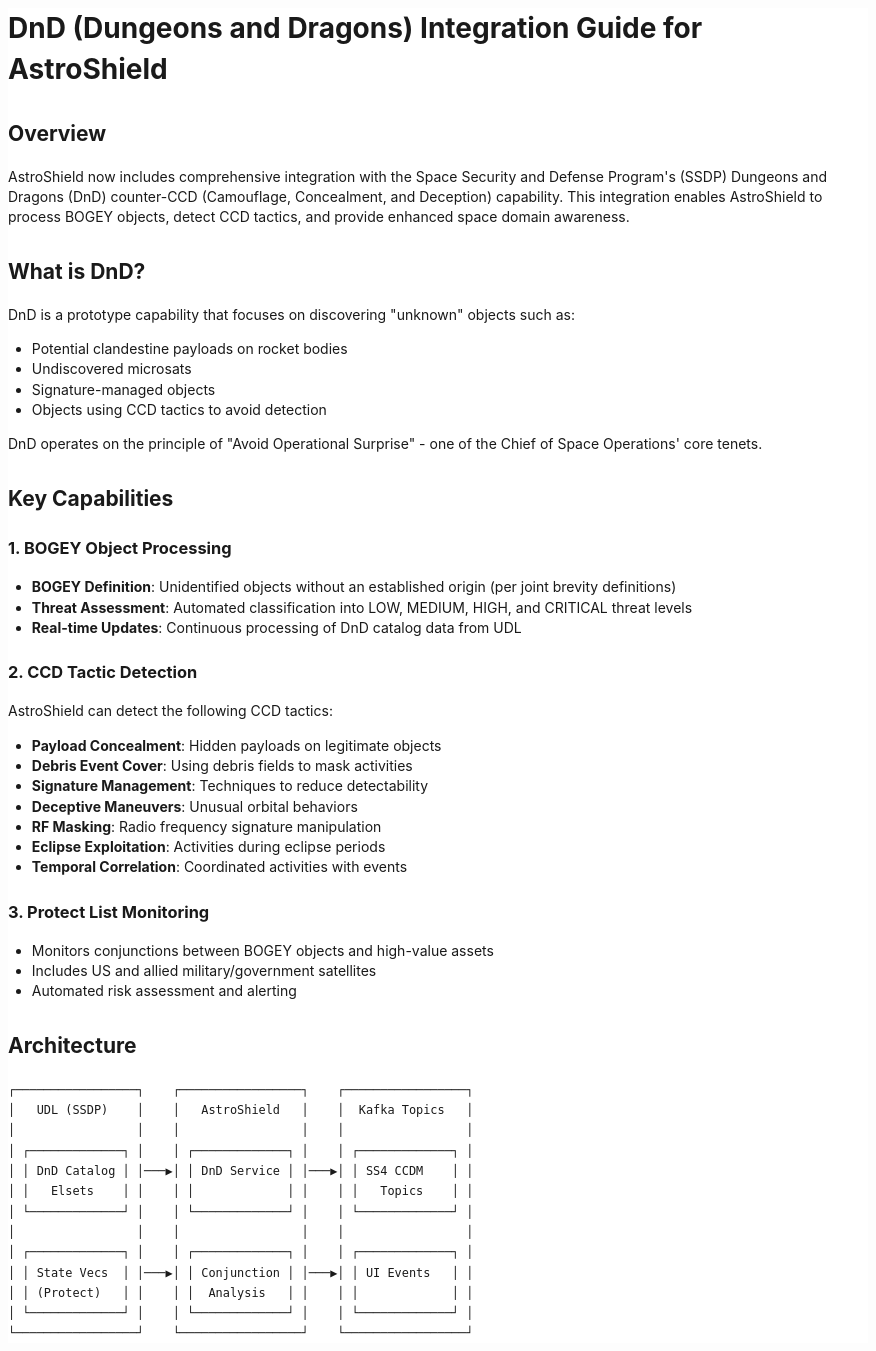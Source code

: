 # DnD (Dungeons and Dragons) Integration Guide for AstroShield

## Overview

AstroShield now includes comprehensive integration with the Space Security and Defense Program's (SSDP) Dungeons and Dragons (DnD) counter-CCD (Camouflage, Concealment, and Deception) capability. This integration enables AstroShield to process BOGEY objects, detect CCD tactics, and provide enhanced space domain awareness.

## What is DnD?

DnD is a prototype capability that focuses on discovering "unknown" objects such as:
- Potential clandestine payloads on rocket bodies
- Undiscovered microsats
- Signature-managed objects
- Objects using CCD tactics to avoid detection

DnD operates on the principle of "Avoid Operational Surprise" - one of the Chief of Space Operations' core tenets.

## Key Capabilities

### 1. BOGEY Object Processing
- **BOGEY Definition**: Unidentified objects without an established origin (per joint brevity definitions)
- **Threat Assessment**: Automated classification into LOW, MEDIUM, HIGH, and CRITICAL threat levels
- **Real-time Updates**: Continuous processing of DnD catalog data from UDL

### 2. CCD Tactic Detection
AstroShield can detect the following CCD tactics:
- **Payload Concealment**: Hidden payloads on legitimate objects
- **Debris Event Cover**: Using debris fields to mask activities
- **Signature Management**: Techniques to reduce detectability
- **Deceptive Maneuvers**: Unusual orbital behaviors
- **RF Masking**: Radio frequency signature manipulation
- **Eclipse Exploitation**: Activities during eclipse periods
- **Temporal Correlation**: Coordinated activities with events

### 3. Protect List Monitoring
- Monitors conjunctions between BOGEY objects and high-value assets
- Includes US and allied military/government satellites
- Automated risk assessment and alerting

## Architecture

```
┌─────────────────┐    ┌─────────────────┐    ┌─────────────────┐
│   UDL (SSDP)    │    │   AstroShield   │    │  Kafka Topics   │
│                 │    │                 │    │                 │
│ ┌─────────────┐ │    │ ┌─────────────┐ │    │ ┌─────────────┐ │
│ │ DnD Catalog │ │───▶│ │ DnD Service │ │───▶│ │ SS4 CCDM    │ │
│ │   Elsets    │ │    │ │             │ │    │ │   Topics    │ │
│ └─────────────┘ │    │ └─────────────┘ │    │ └─────────────┘ │
│                 │    │                 │    │                 │
│ ┌─────────────┐ │    │ ┌─────────────┐ │    │ ┌─────────────┐ │
│ │ State Vecs  │ │───▶│ │ Conjunction │ │───▶│ │ UI Events   │ │
│ │ (Protect)   │ │    │ │  Analysis   │ │    │ │             │ │
│ └─────────────┘ │    │ └─────────────┘ │    │ └─────────────┘ │
└─────────────────┘    └─────────────────┘    └─────────────────┘
```